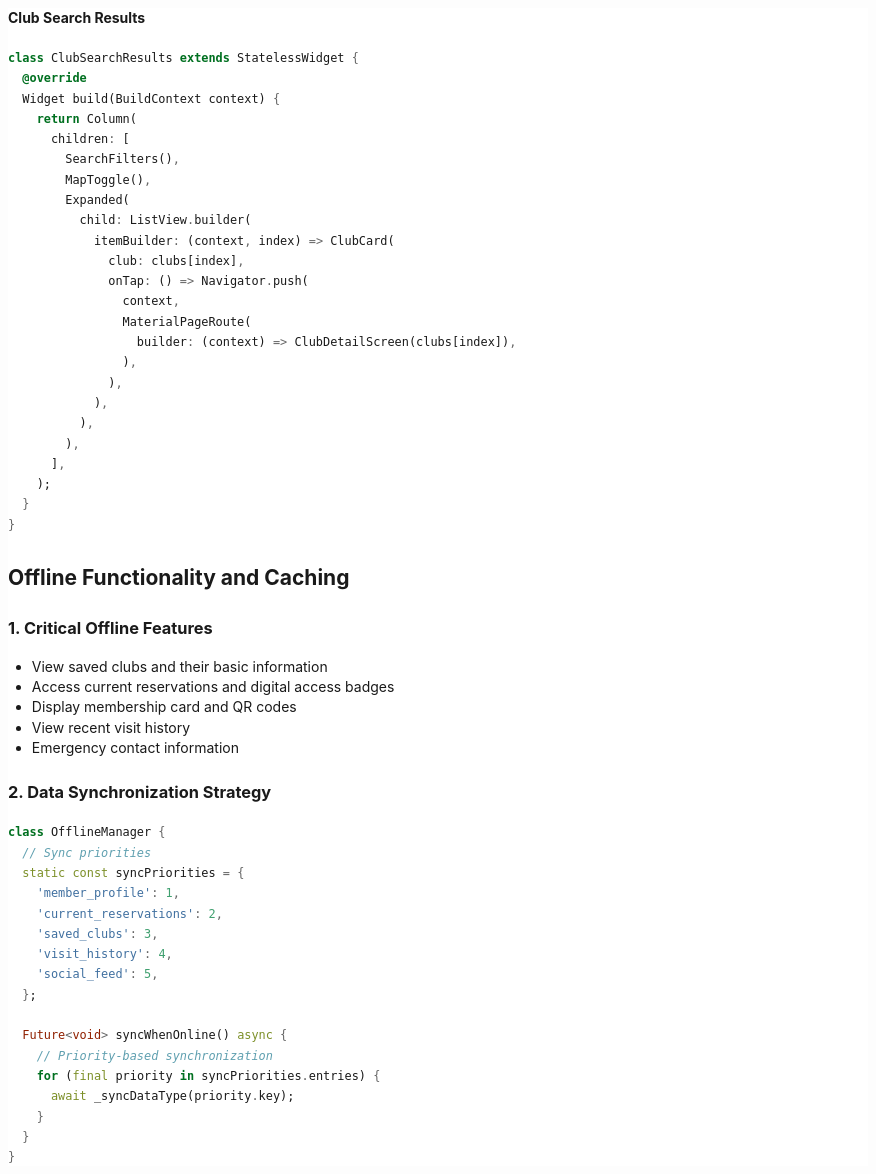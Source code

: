 #### Club Search Results

```dart
class ClubSearchResults extends StatelessWidget {
  @override
  Widget build(BuildContext context) {
    return Column(
      children: [
        SearchFilters(),
        MapToggle(),
        Expanded(
          child: ListView.builder(
            itemBuilder: (context, index) => ClubCard(
              club: clubs[index],
              onTap: () => Navigator.push(
                context,
                MaterialPageRoute(
                  builder: (context) => ClubDetailScreen(clubs[index]),
                ),
              ),
            ),
          ),
        ),
      ],
    );
  }
}
```

## Offline Functionality and Caching

### 1. Critical Offline Features

- View saved clubs and their basic information
- Access current reservations and digital access badges
- Display membership card and QR codes
- View recent visit history
- Emergency contact information

### 2. Data Synchronization Strategy

```dart
class OfflineManager {
  // Sync priorities
  static const syncPriorities = {
    'member_profile': 1,
    'current_reservations': 2,
    'saved_clubs': 3,
    'visit_history': 4,
    'social_feed': 5,
  };

  Future<void> syncWhenOnline() async {
    // Priority-based synchronization
    for (final priority in syncPriorities.entries) {
      await _syncDataType(priority.key);
    }
  }
}
```
